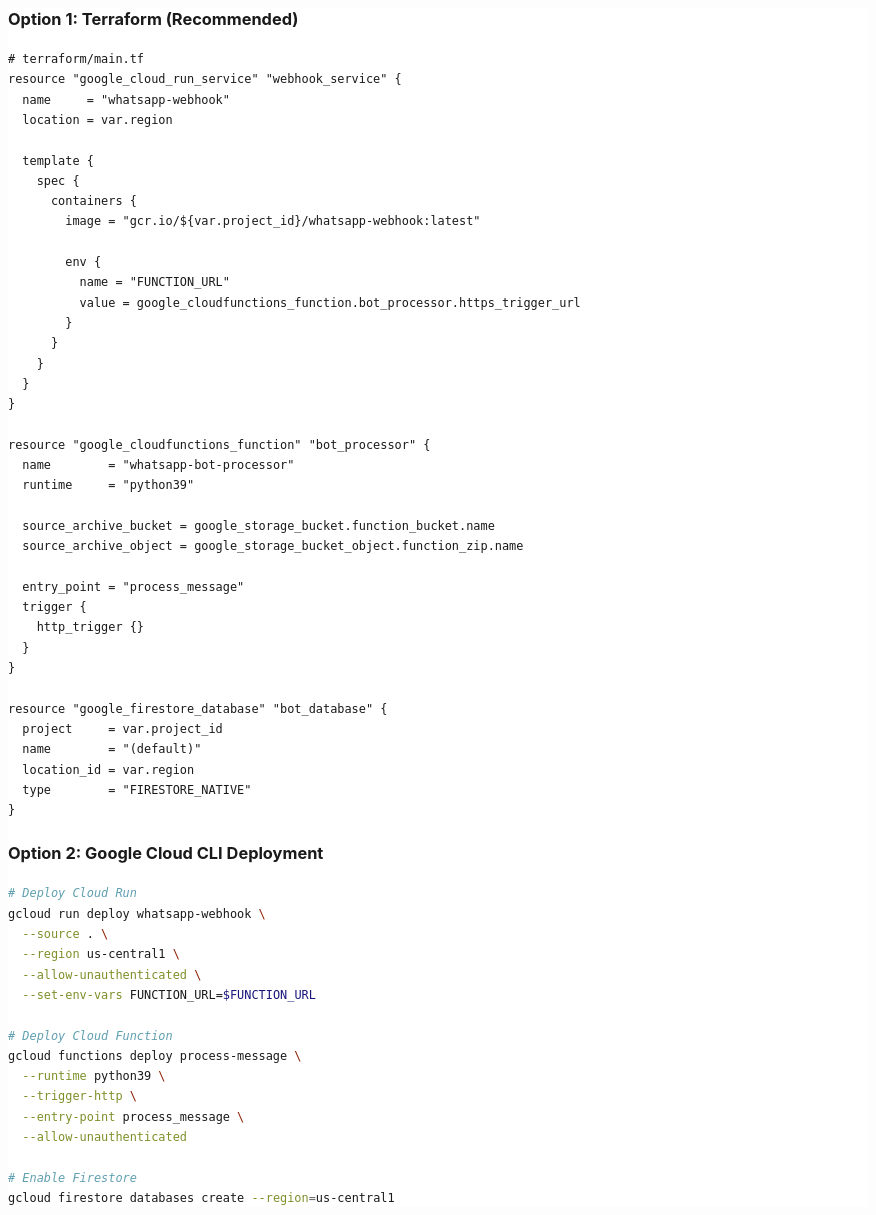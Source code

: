 ### Option 1: Terraform (Recommended)
```hcl
# terraform/main.tf
resource "google_cloud_run_service" "webhook_service" {
  name     = "whatsapp-webhook"
  location = var.region

  template {
    spec {
      containers {
        image = "gcr.io/${var.project_id}/whatsapp-webhook:latest"
        
        env {
          name = "FUNCTION_URL"
          value = google_cloudfunctions_function.bot_processor.https_trigger_url
        }
      }
    }
  }
}

resource "google_cloudfunctions_function" "bot_processor" {
  name        = "whatsapp-bot-processor"
  runtime     = "python39"
  
  source_archive_bucket = google_storage_bucket.function_bucket.name
  source_archive_object = google_storage_bucket_object.function_zip.name
  
  entry_point = "process_message"
  trigger {
    http_trigger {}
  }
}

resource "google_firestore_database" "bot_database" {
  project     = var.project_id
  name        = "(default)"
  location_id = var.region
  type        = "FIRESTORE_NATIVE"
}
```

### Option 2: Google Cloud CLI Deployment
```bash
# Deploy Cloud Run
gcloud run deploy whatsapp-webhook \
  --source . \
  --region us-central1 \
  --allow-unauthenticated \
  --set-env-vars FUNCTION_URL=$FUNCTION_URL

# Deploy Cloud Function
gcloud functions deploy process-message \
  --runtime python39 \
  --trigger-http \
  --entry-point process_message \
  --allow-unauthenticated

# Enable Firestore
gcloud firestore databases create --region=us-central1
```
